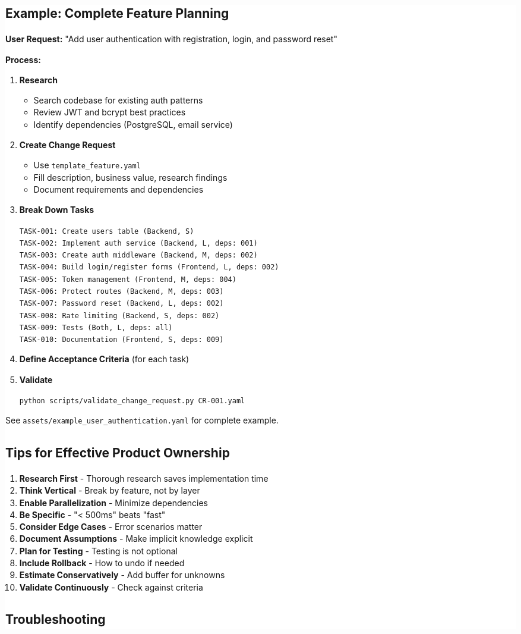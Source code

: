 ## Example: Complete Feature Planning

**User Request:** "Add user authentication with registration, login, and password reset"

**Process:**

1. **Research**
   - Search codebase for existing auth patterns
   - Review JWT and bcrypt best practices
   - Identify dependencies (PostgreSQL, email service)

2. **Create Change Request**
   - Use `template_feature.yaml`
   - Fill description, business value, research findings
   - Document requirements and dependencies

3. **Break Down Tasks**
   ```
   TASK-001: Create users table (Backend, S)
   TASK-002: Implement auth service (Backend, L, deps: 001)
   TASK-003: Create auth middleware (Backend, M, deps: 002)
   TASK-004: Build login/register forms (Frontend, L, deps: 002)
   TASK-005: Token management (Frontend, M, deps: 004)
   TASK-006: Protect routes (Backend, M, deps: 003)
   TASK-007: Password reset (Backend, L, deps: 002)
   TASK-008: Rate limiting (Backend, S, deps: 002)
   TASK-009: Tests (Both, L, deps: all)
   TASK-010: Documentation (Frontend, S, deps: 009)
   ```

4. **Define Acceptance Criteria** (for each task)

5. **Validate**
   ```bash
   python scripts/validate_change_request.py CR-001.yaml
   ```

See `assets/example_user_authentication.yaml` for complete example.

## Tips for Effective Product Ownership

1. **Research First** - Thorough research saves implementation time
2. **Think Vertical** - Break by feature, not by layer
3. **Enable Parallelization** - Minimize dependencies
4. **Be Specific** - "< 500ms" beats "fast"
5. **Consider Edge Cases** - Error scenarios matter
6. **Document Assumptions** - Make implicit knowledge explicit
7. **Plan for Testing** - Testing is not optional
8. **Include Rollback** - How to undo if needed
9. **Estimate Conservatively** - Add buffer for unknowns
10. **Validate Continuously** - Check against criteria

## Troubleshooting
